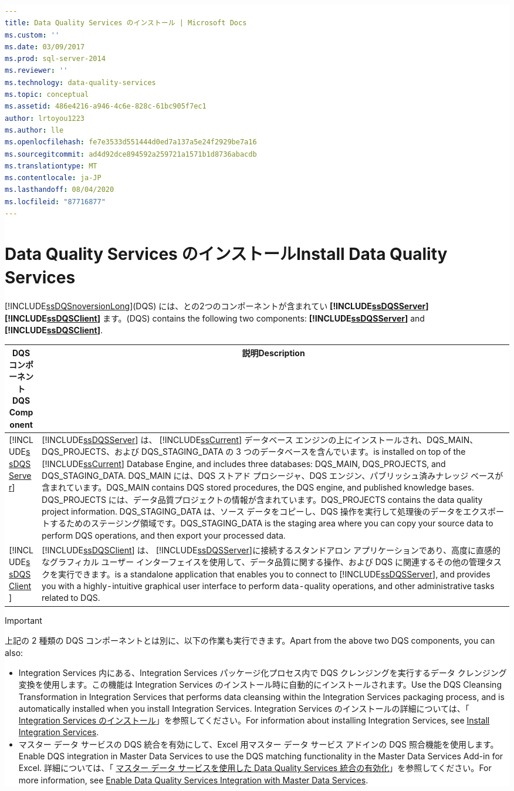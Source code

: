 ```yaml
---
title: Data Quality Services のインストール | Microsoft Docs
ms.custom: ''
ms.date: 03/09/2017
ms.prod: sql-server-2014
ms.reviewer: ''
ms.technology: data-quality-services
ms.topic: conceptual
ms.assetid: 486e4216-a946-4c6e-828c-61bc905f7ec1
author: lrtoyou1223
ms.author: lle
ms.openlocfilehash: fe7e3533d551444d0ed7a137a5e24f2929be7a16
ms.sourcegitcommit: ad4d92dce894592a259721a1571b1d8736abacdb
ms.translationtype: MT
ms.contentlocale: ja-JP
ms.lasthandoff: 08/04/2020
ms.locfileid: "87716877"
---
```

# <a name="install-data-quality-services"></a><span data-ttu-id="2b60a-102">Data Quality Services のインストール</span><span class="sxs-lookup"><span data-stu-id="2b60a-102">Install Data Quality Services</span></span>
  [!INCLUDE[ssDQSnoversionLong](../../includes/ssdqsnoversionlong-md.md)]<span data-ttu-id="2b60a-103">(DQS) には、との2つのコンポーネントが含まれてい **[!INCLUDE[ssDQSServer](../../includes/ssdqsserver-md.md)]** **[!INCLUDE[ssDQSClient](../../includes/ssdqsclient-md.md)]** ます。</span><span class="sxs-lookup"><span data-stu-id="2b60a-103">(DQS) contains the following two components: **[!INCLUDE[ssDQSServer](../../includes/ssdqsserver-md.md)]** and **[!INCLUDE[ssDQSClient](../../includes/ssdqsclient-md.md)]**.</span></span>  
  
|<span data-ttu-id="2b60a-104">DQS コンポーネント</span><span class="sxs-lookup"><span data-stu-id="2b60a-104">DQS Component</span></span>|<span data-ttu-id="2b60a-105">説明</span><span class="sxs-lookup"><span data-stu-id="2b60a-105">Description</span></span>|  
|-------------------|-----------------|  
|[!INCLUDE[ssDQSServer](../../includes/ssdqsserver-md.md)]|[!INCLUDE[ssDQSServer](../../includes/ssdqsserver-md.md)] <span data-ttu-id="2b60a-106">は、 [!INCLUDE[ssCurrent](../../includes/sscurrent-md.md)] データベース エンジンの上にインストールされ、DQS_MAIN、DQS_PROJECTS、および DQS_STAGING_DATA の 3 つのデータベースを含んでいます。</span><span class="sxs-lookup"><span data-stu-id="2b60a-106">is installed on top of the [!INCLUDE[ssCurrent](../../includes/sscurrent-md.md)] Database Engine, and includes three databases: DQS_MAIN, DQS_PROJECTS, and DQS_STAGING_DATA.</span></span> <span data-ttu-id="2b60a-107">DQS_MAIN には、DQS ストアド プロシージャ、DQS エンジン、パブリッシュ済みナレッジ ベースが含まれています。</span><span class="sxs-lookup"><span data-stu-id="2b60a-107">DQS_MAIN contains DQS stored procedures, the DQS engine, and published knowledge bases.</span></span> <span data-ttu-id="2b60a-108">DQS_PROJECTS には、データ品質プロジェクトの情報が含まれています。</span><span class="sxs-lookup"><span data-stu-id="2b60a-108">DQS_PROJECTS contains the data quality project information.</span></span> <span data-ttu-id="2b60a-109">DQS_STAGING_DATA は、ソース データをコピーし、DQS 操作を実行して処理後のデータをエクスポートするためのステージング領域です。</span><span class="sxs-lookup"><span data-stu-id="2b60a-109">DQS_STAGING_DATA is the staging area where you can copy your source data to perform DQS operations, and then export your processed data.</span></span>|  
|[!INCLUDE[ssDQSClient](../../includes/ssdqsclient-md.md)]|[!INCLUDE[ssDQSClient](../../includes/ssdqsclient-md.md)] <span data-ttu-id="2b60a-110">は、 [!INCLUDE[ssDQSServer](../../includes/ssdqsserver-md.md)]に接続するスタンドアロン アプリケーションであり、高度に直感的なグラフィカル ユーザー インターフェイスを使用して、データ品質に関する操作、および DQS に関連するその他の管理タスクを実行できます。</span><span class="sxs-lookup"><span data-stu-id="2b60a-110">is a standalone application that enables you to connect to [!INCLUDE[ssDQSServer](../../includes/ssdqsserver-md.md)], and provides you with a highly-intuitive graphical user interface to perform data-quality operations, and other administrative tasks related to DQS.</span></span>|  
  
> [!IMPORTANT]
>  <span data-ttu-id="2b60a-111">上記の 2 種類の DQS コンポーネントとは別に、以下の作業も実行できます。</span><span class="sxs-lookup"><span data-stu-id="2b60a-111">Apart from the above two DQS components, you can also:</span></span>  
> 
>  -   <span data-ttu-id="2b60a-112">Integration Services 内にある、Integration Services パッケージ化プロセス内で DQS クレンジングを実行するデータ クレンジング変換を使用します。この機能は Integration Services のインストール時に自動的にインストールされます。</span><span class="sxs-lookup"><span data-stu-id="2b60a-112">Use the DQS Cleansing Transformation in Integration Services that performs data cleansing within the Integration Services packaging process, and is automatically installed when you install Integration Services.</span></span> <span data-ttu-id="2b60a-113">Integration Services のインストールの詳細については、「 [Integration Services のインストール](../../integration-services/install-windows/install-integration-services.md)」を参照してください。</span><span class="sxs-lookup"><span data-stu-id="2b60a-113">For information about installing Integration Services, see [Install Integration Services](../../integration-services/install-windows/install-integration-services.md).</span></span>  
> -   <span data-ttu-id="2b60a-114">マスター データ サービスの DQS 統合を有効にして、Excel 用マスター データ サービス アドインの DQS 照合機能を使用します。</span><span class="sxs-lookup"><span data-stu-id="2b60a-114">Enable DQS integration in Master Data Services to use the DQS matching functionality in the Master Data Services Add-in for Excel.</span></span> <span data-ttu-id="2b60a-115">詳細については、「 [マスター データ サービスを使用した Data Quality Services 統合の有効化](../../master-data-services/install-windows/enable-data-quality-services-integration-with-master-data-services.md)」を参照してください。</span><span class="sxs-lookup"><span data-stu-id="2b60a-115">For more information, see [Enable Data Quality Services Integration with Master Data Services](../../master-data-services/install-windows/enable-data-quality-services-integration-with-master-data-services.md).</span></span>  
  